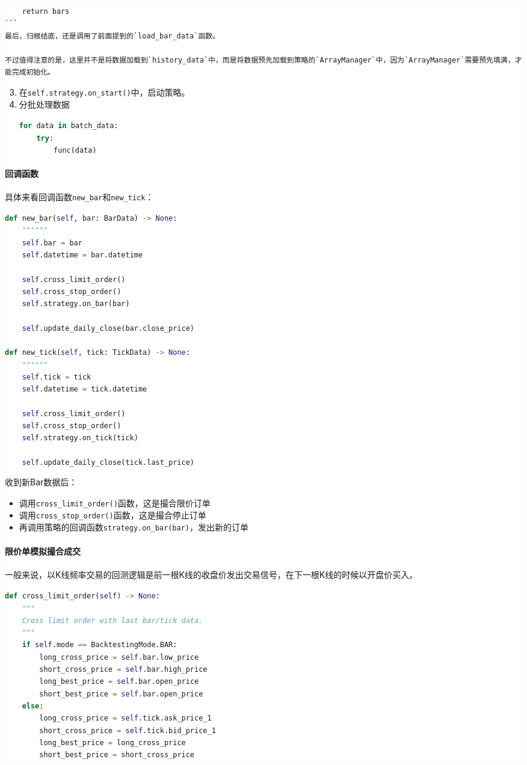         return bars
    ```
    最后，归根结底，还是调用了前面提到的`load_bar_data`函数。

    不过值得注意的是，这里并不是将数据加载到`history_data`中，而是将数据预先加载到策略的`ArrayManager`中，因为`ArrayManager`需要预先填满，才能完成初始化。
3. 在`self.strategy.on_start()`中，启动策略。
4. 分批处理数据
    ```python
    for data in batch_data:
        try:
            func(data)
    ```

#### 回调函数

具体来看回调函数`new_bar`和`new_tick`：

```python
def new_bar(self, bar: BarData) -> None:
    """"""
    self.bar = bar
    self.datetime = bar.datetime

    self.cross_limit_order()
    self.cross_stop_order()
    self.strategy.on_bar(bar)

    self.update_daily_close(bar.close_price)

def new_tick(self, tick: TickData) -> None:
    """"""
    self.tick = tick
    self.datetime = tick.datetime

    self.cross_limit_order()
    self.cross_stop_order()
    self.strategy.on_tick(tick)

    self.update_daily_close(tick.last_price)
```

收到新Bar数据后：
- 调用`cross_limit_order()`函数，这是撮合限价订单
- 调用`cross_stop_order()`函数，这是撮合停止订单
- 再调用策略的回调函数`strategy.on_bar(bar)`，发出新的订单

#### 限价单模拟撮合成交

一般来说，以K线频率交易的回测逻辑是前一根K线的收盘价发出交易信号，在下一根K线的时候以开盘价买入。

```python
def cross_limit_order(self) -> None:
    """
    Cross limit order with last bar/tick data.
    """
    if self.mode == BacktestingMode.BAR:
        long_cross_price = self.bar.low_price
        short_cross_price = self.bar.high_price
        long_best_price = self.bar.open_price
        short_best_price = self.bar.open_price
    else:
        long_cross_price = self.tick.ask_price_1
        short_cross_price = self.tick.bid_price_1
        long_best_price = long_cross_price
        short_best_price = short_cross_price
```
